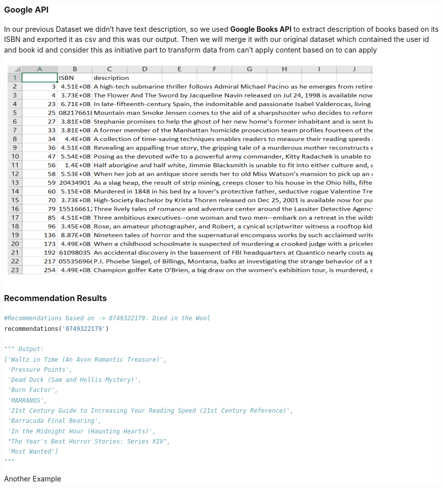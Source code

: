 ### <a name ="26">Google API</a>

In our previous Dataset we didn’t have text description, so we used **Google Books API** to extract description of books based on its ISBN and exported it as csv and this was our output. Then we will merge it with our original dataset which contained the user id and book id and consider this as initiative part to transform data from can’t apply content based on to can apply

![image](Image/pic15.png)

### <a name ="27">Recommendation Results</a>

```python
#Recommendations based on -> 0749322179: Died in the Wool
recommendations('0749322179')   

""" Output:
['Waltz in Time (An Avon Romantic Treasure)',
 'Pressure Points',
 'Dead Duck (Sam and Hollis Mystery)',
 'Burn Factor',
 'MARRANOS',
 '21st Century Guide to Increasing Your Reading Speed (21st Century Reference)',
 'Barracuda Final Bearing',
 'In the Midnight Hour (Haunting Hearts)',
 "The Year's Best Horror Stories: Series XIV",
 'Most Wanted']
"""
```

Another Example
